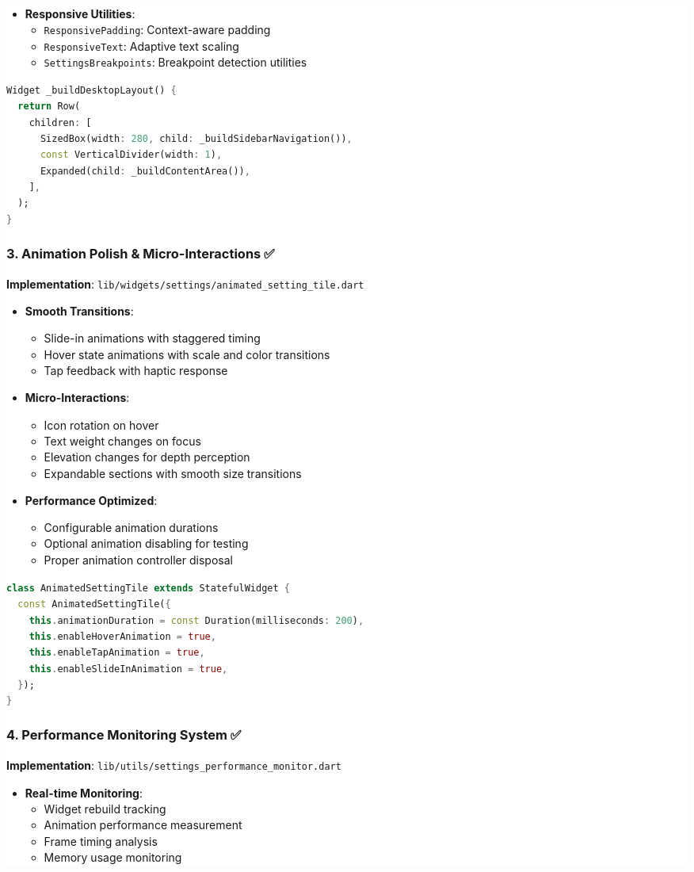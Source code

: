 - **Responsive Utilities**:
  - `ResponsivePadding`: Context-aware padding
  - `ResponsiveText`: Adaptive text scaling
  - `SettingsBreakpoints`: Breakpoint detection utilities

```dart
Widget _buildDesktopLayout() {
  return Row(
    children: [
      SizedBox(width: 280, child: _buildSidebarNavigation()),
      const VerticalDivider(width: 1),
      Expanded(child: _buildContentArea()),
    ],
  );
}
```

### 3. Animation Polish & Micro-Interactions ✅
**Implementation**: `lib/widgets/settings/animated_setting_tile.dart`

- **Smooth Transitions**: 
  - Slide-in animations with staggered timing
  - Hover state animations with scale and color transitions
  - Tap feedback with haptic response

- **Micro-Interactions**:
  - Icon rotation on hover
  - Text weight changes on focus
  - Elevation changes for depth perception
  - Expandable sections with smooth size transitions

- **Performance Optimized**: 
  - Configurable animation durations
  - Optional animation disabling for testing
  - Proper animation controller disposal

```dart
class AnimatedSettingTile extends StatefulWidget {
  const AnimatedSettingTile({
    this.animationDuration = const Duration(milliseconds: 200),
    this.enableHoverAnimation = true,
    this.enableTapAnimation = true,
    this.enableSlideInAnimation = true,
  });
}
```

### 4. Performance Monitoring System ✅
**Implementation**: `lib/utils/settings_performance_monitor.dart`

- **Real-time Monitoring**:
  - Widget rebuild tracking
  - Animation performance measurement
  - Frame timing analysis
  - Memory usage monitoring
